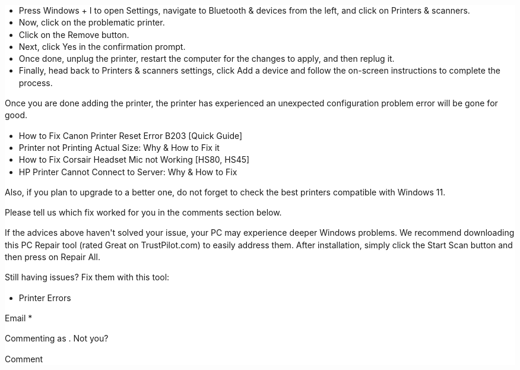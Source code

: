 - Press Windows + I to open Settings, navigate to Bluetooth & devices from the left, and click on Printers & scanners.
 - Now, click on the problematic printer.
 - Click on the Remove button.
 - Next, click Yes in the confirmation prompt.
 - Once done, unplug the printer, restart the computer for the changes to apply, and then replug it.
 - Finally, head back to Printers & scanners settings, click Add a device and follow the on-screen instructions to complete the process.

 
Once you are done adding the printer, the printer has experienced an unexpected configuration problem error will be gone for good. 
 
- How to Fix Canon Printer Reset Error B203 [Quick Guide]
 - Printer not Printing Actual Size: Why & How to Fix it
 - How to Fix Corsair Headset Mic not Working [HS80, HS45]
 - HP Printer Cannot Connect to Server: Why & How to Fix

 
Also, if you plan to upgrade to a better one, do not forget to check the best printers compatible with Windows 11.
 
Please tell us which fix worked for you in the comments section below.
 
If the advices above haven't solved your issue, your PC may experience deeper Windows problems. We recommend downloading this PC Repair tool (rated Great on TrustPilot.com) to easily address them. After installation, simply click the Start Scan button and then press on Repair All.
 
Still having issues? Fix them with this tool:
 
- Printer Errors

 
Email * 
 

Commenting as .
Not you?

 
Comment 





